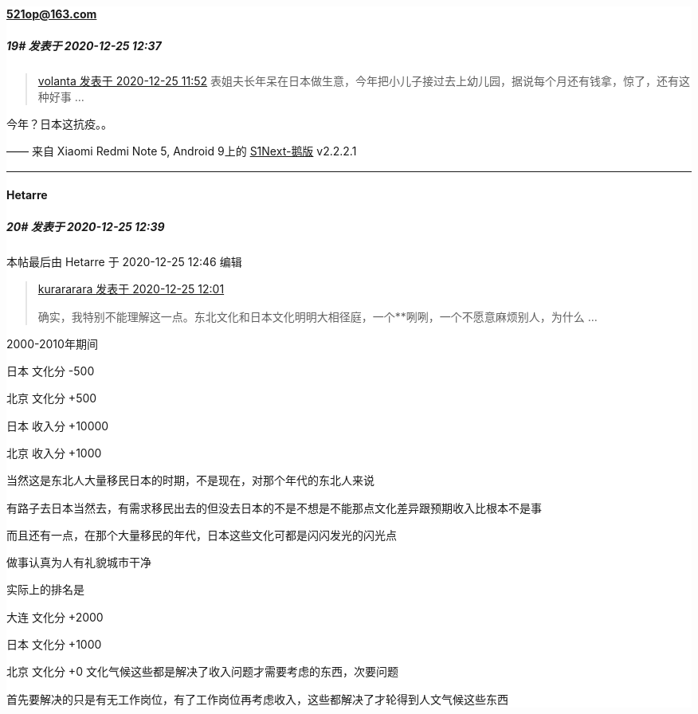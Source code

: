 ####  521op@163.com  
##### 19#       发表于 2020-12-25 12:37



<blockquote><a href="httphttps://bbs.saraba1st.com/2b/forum.php?mod=redirect&amp;goto=findpost&amp;pid=49839134&amp;ptid=1979476" target="_blank">volanta 发表于 2020-12-25 11:52</a>
表姐夫长年呆在日本做生意，今年把小儿子接过去上幼儿园，据说每个月还有钱拿，惊了，还有这种好事 ...</blockquote>
今年？日本这抗疫。。

—— 来自 Xiaomi Redmi Note 5, Android 9上的 [S1Next-鹅版](https://github.com/ykrank/S1-Next/releases) v2.2.2.1







*****

####  Hetarre  
##### 20#       发表于 2020-12-25 12:39



 本帖最后由 Hetarre 于 2020-12-25 12:46 编辑 
<blockquote><a href="httphttps://bbs.saraba1st.com/2b/forum.php?mod=redirect&amp;goto=findpost&amp;pid=49839236&amp;ptid=1979476" target="_blank">kurararara 发表于 2020-12-25 12:01</a>

确实，我特别不能理解这一点。东北文化和日本文化明明大相径庭，一个**咧咧，一个不愿意麻烦别人，为什么 ...</blockquote>
2000-2010年期间

日本 文化分 -500

北京 文化分 +500

日本 收入分 +10000

北京 收入分 +1000

当然这是东北人大量移民日本的时期，不是现在，对那个年代的东北人来说

有路子去日本当然去，有需求移民出去的但没去日本的不是不想是不能那点文化差异跟预期收入比根本不是事 

而且还有一点，在那个大量移民的年代，日本这些文化可都是闪闪发光的闪光点

做事认真为人有礼貌城市干净 

实际上的排名是

大连 文化分 +2000

日本 文化分 +1000

北京 文化分 +0 文化气候这些都是解决了收入问题才需要考虑的东西，次要问题

首先要解决的只是有无工作岗位，有了工作岗位再考虑收入，这些都解决了才轮得到人文气候这些东西 







